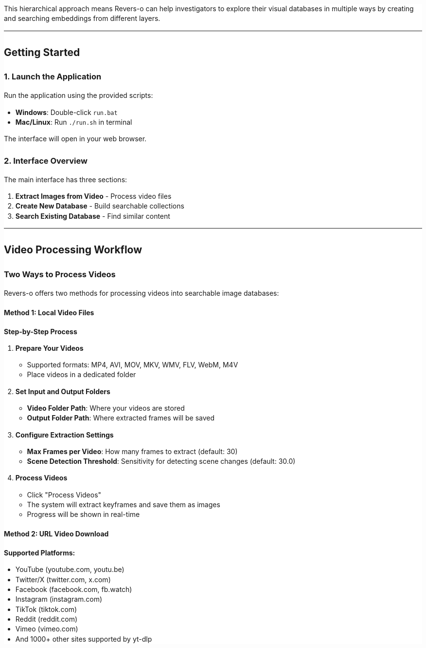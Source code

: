 This hierarchical approach means Revers-o can help investigators to explore their visual databases in multiple ways by creating and searching embeddings from different layers.

---

## Getting Started

### 1. Launch the Application
Run the application using the provided scripts:
- **Windows**: Double-click `run.bat`
- **Mac/Linux**: Run `./run.sh` in terminal

The interface will open in your web browser.

### 2. Interface Overview
The main interface has three sections:
1. **Extract Images from Video** - Process video files
2. **Create New Database** - Build searchable collections
3. **Search Existing Database** - Find similar content

---

## Video Processing Workflow

### Two Ways to Process Videos

Revers-o offers two methods for processing videos into searchable image databases:

#### Method 1: Local Video Files

**Step-by-Step Process**

1. **Prepare Your Videos**
   - Supported formats: MP4, AVI, MOV, MKV, WMV, FLV, WebM, M4V
   - Place videos in a dedicated folder

2. **Set Input and Output Folders**
   - **Video Folder Path**: Where your videos are stored
   - **Output Folder Path**: Where extracted frames will be saved

3. **Configure Extraction Settings**
   - **Max Frames per Video**: How many frames to extract (default: 30)
   - **Scene Detection Threshold**: Sensitivity for detecting scene changes (default: 30.0)

4. **Process Videos**
   - Click "Process Videos"
   - The system will extract keyframes and save them as images
   - Progress will be shown in real-time

#### Method 2: URL Video Download

**Supported Platforms:**
- YouTube (youtube.com, youtu.be)
- Twitter/X (twitter.com, x.com)
- Facebook (facebook.com, fb.watch)
- Instagram (instagram.com)
- TikTok (tiktok.com)
- Reddit (reddit.com)
- Vimeo (vimeo.com)
- And 1000+ other sites supported by yt-dlp
